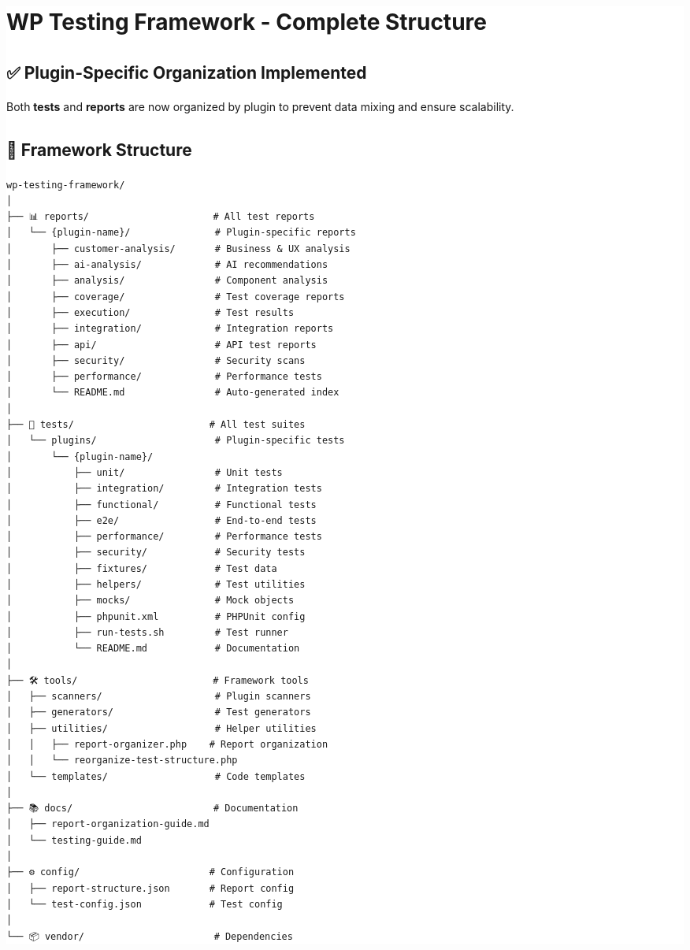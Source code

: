 # WP Testing Framework - Complete Structure

## ✅ Plugin-Specific Organization Implemented

Both **tests** and **reports** are now organized by plugin to prevent data mixing and ensure scalability.

## 📁 Framework Structure

```
wp-testing-framework/
│
├── 📊 reports/                      # All test reports
│   └── {plugin-name}/               # Plugin-specific reports
│       ├── customer-analysis/       # Business & UX analysis
│       ├── ai-analysis/             # AI recommendations
│       ├── analysis/                # Component analysis
│       ├── coverage/                # Test coverage reports
│       ├── execution/               # Test results
│       ├── integration/             # Integration reports
│       ├── api/                     # API test reports
│       ├── security/                # Security scans
│       ├── performance/             # Performance tests
│       └── README.md                # Auto-generated index
│
├── 🧪 tests/                        # All test suites
│   └── plugins/                     # Plugin-specific tests
│       └── {plugin-name}/
│           ├── unit/                # Unit tests
│           ├── integration/         # Integration tests
│           ├── functional/          # Functional tests
│           ├── e2e/                 # End-to-end tests
│           ├── performance/         # Performance tests
│           ├── security/            # Security tests
│           ├── fixtures/            # Test data
│           ├── helpers/             # Test utilities
│           ├── mocks/               # Mock objects
│           ├── phpunit.xml          # PHPUnit config
│           ├── run-tests.sh         # Test runner
│           └── README.md            # Documentation
│
├── 🛠️ tools/                        # Framework tools
│   ├── scanners/                    # Plugin scanners
│   ├── generators/                  # Test generators
│   ├── utilities/                   # Helper utilities
│   │   ├── report-organizer.php    # Report organization
│   │   └── reorganize-test-structure.php
│   └── templates/                   # Code templates
│
├── 📚 docs/                         # Documentation
│   ├── report-organization-guide.md
│   └── testing-guide.md
│
├── ⚙️ config/                       # Configuration
│   ├── report-structure.json       # Report config
│   └── test-config.json            # Test config
│
└── 📦 vendor/                       # Dependencies
```
